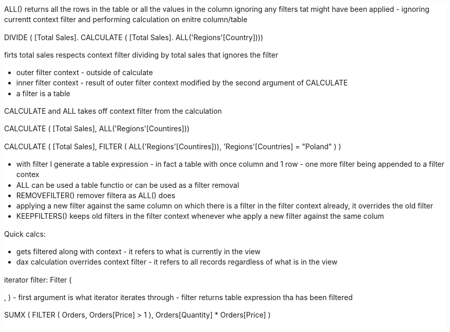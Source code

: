 ALL() 
returns all the rows in the table or all the values in the column ignoring any filters tat might have been applied - ignoring currentt context filter and performing calculation on enitre column/table

DIVIDE (
  [Total Sales].
  CALCULATE (
    [Total Sales].
    ALL('Regions'[Country])))

firts total sales respects context filter
dividing by total sales that ignores the filter

+ outer filter context - outside of calculate
+ inner filter context - result of outer filter context modified by the second argument of CALCULATE
+ a filter is a table

CALCULATE and ALL takes off context filter from the calculation

CALCULATE (
  [Total Sales],
  ALL('Regions'[Countires]))

CALCULATE (
  [Total Sales],
  FILTER (
    ALL('Regions'[Countires])),
    'Regions'[Countries] = "Poland"
  )
)

+ with filter I generate a table expression - in fact a table with once column and 1 row - one more filter being appended to a filter contex
+ ALL can be used a table functio or can be used as a filter removal
+ REMOVEFILTER() remover filtera as ALL() does
+ applying a new filter against the same column on which there is a filter in the filter context already, it overrides the old filter
+ KEEPFILTERS() keeps old filters in the filter context whenever whe apply a new filter against the same colum

Quick calcs:
+ gets filtered along with context - it refers to what is currently in the view
+ dax calculation overrides context filter - it refers to all records regardless of what is in the view

iterator filter:
Filter (
  <Table or table expression>,
  <Filter expression>)
- first argument is what iterator iterates through
- filter returns table expression tha has been filtered


SUMX (
  FILTER (
    Orders,
    Orders[Price] > 1
  ),
  Orders[Quantity] * Orders[Price]
)
